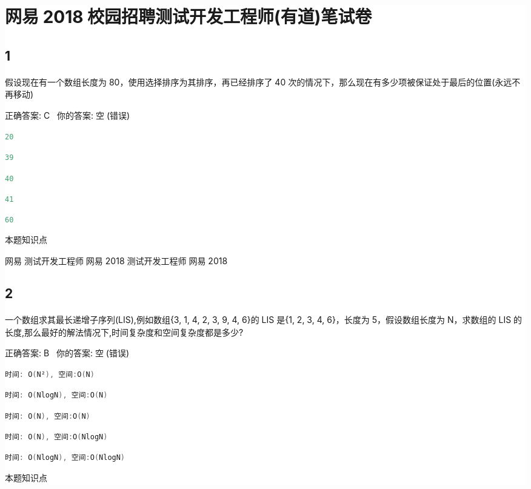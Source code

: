 # 网易 2018 校园招聘测试开发工程师(有道)笔试卷

## 1

假设现在有一个数组长度为 80，使用选择排序为其排序，再已经排序了 40 次的情况下，那么现在有多少项被保证处于最后的位置(永远不再移动)

正确答案: C   你的答案: 空 (错误)

```cpp
20
```

```cpp
39
```

```cpp
40
```

```cpp
41
```

```cpp
60
```

本题知识点

网易 测试开发工程师 网易 2018 测试开发工程师 网易 2018

## 2

一个数组求其最长递增子序列(LIS),例如数组{3, 1, 4, 2, 3, 9, 4, 6}的 LIS 是{1, 2, 3, 4, 6}，长度为 5，假设数组长度为 N，求数组的 LIS 的长度,那么最好的解法情况下,时间复杂度和空间复杂度都是多少?

正确答案: B   你的答案: 空 (错误)

```cpp
时间: O(N²), 空间:O(N)
```

```cpp
时间: O(NlogN), 空间:O(N)
```

```cpp
时间: O(N), 空间:O(N)
```

```cpp
时间: O(N), 空间:O(NlogN)
```

```cpp
时间: O(NlogN), 空间:O(NlogN)
```

本题知识点
